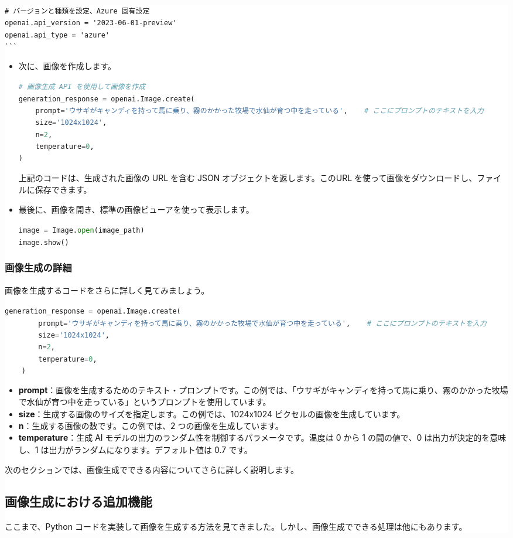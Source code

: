     # バージョンと種類を設定、Azure 固有設定
    openai.api_version = '2023-06-01-preview'
    openai.api_type = 'azure'
    ```

- 次に、画像を作成します。

    ```python
    # 画像生成 API を使用して画像を作成
    generation_response = openai.Image.create(
        prompt='ウサギがキャンディを持って馬に乗り、霧のかかった牧場で水仙が育つ中を走っている',    # ここにプロンプトのテキストを入力
        size='1024x1024',
        n=2,
        temperature=0,
    )
    ```

    上記のコードは、生成された画像の URL を含む JSON オブジェクトを返します。このURL を使って画像をダウンロードし、ファイルに保存できます。

- 最後に、画像を開き、標準の画像ビューアを使って表示します。

    ```python
    image = Image.open(image_path)
    image.show()
    ```

### 画像生成の詳細 

画像を生成するコードをさらに詳しく見てみましょう。

```python
generation_response = openai.Image.create(
        prompt='ウサギがキャンディを持って馬に乗り、霧のかかった牧場で水仙が育つ中を走っている',    # ここにプロンプトのテキストを入力
        size='1024x1024',
        n=2,
        temperature=0,
    )
```

- **prompt**：画像を生成するためのテキスト・プロンプトです。この例では、「ウサギがキャンディを持って馬に乗り、霧のかかった牧場で水仙が育つ中を走っている」というプロンプトを使用しています。
- **size**：生成する画像のサイズを指定します。この例では、1024x1024 ピクセルの画像を生成しています。
- **n**：生成する画像の数です。この例では、2 つの画像を生成しています。
- **temperature**：生成 AI モデルの出力のランダム性を制御するパラメータです。温度は 0 から 1 の間の値で、0 は出力が決定的を意味し、1 は出力がランダムになります。デフォルト値は 0.7 です。

次のセクションでは、画像生成でできる内容についてさらに詳しく説明します。

## 画像生成における追加機能

ここまで、Python コードを実装して画像を生成する方法を見てきました。しかし、画像生成でできる処理は他にもあります。
